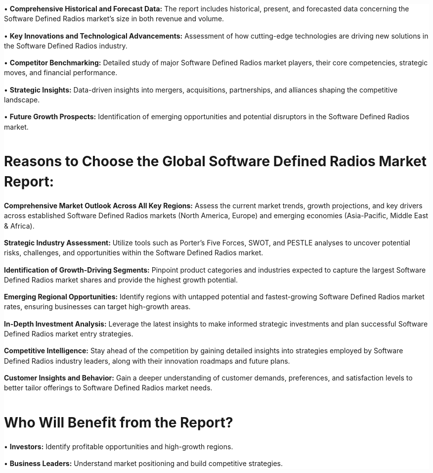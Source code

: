 • <strong>Comprehensive Historical and Forecast Data:</strong> The report includes historical, present, and forecasted data concerning the Software Defined Radios market’s size in both revenue and volume.

• <strong>Key Innovations and Technological Advancements:</strong> Assessment of how cutting-edge technologies are driving new solutions in the Software Defined Radios industry.

• <strong>Competitor Benchmarking:</strong> Detailed study of major Software Defined Radios market players, their core competencies, strategic moves, and financial performance.

• <strong>Strategic Insights:</strong> Data-driven insights into mergers, acquisitions, partnerships, and alliances shaping the competitive landscape.

• <strong>Future Growth Prospects:</strong> Identification of emerging opportunities and potential disruptors in the Software Defined Radios market.

# <strong>Reasons to Choose the Global Software Defined Radios Market Report:</strong>

<strong>Comprehensive Market Outlook Across All Key Regions:</strong>
Assess the current market trends, growth projections, and key drivers across established Software Defined Radios markets (North America, Europe) and emerging economies (Asia-Pacific, Middle East & Africa).

<strong>Strategic Industry Assessment:</strong>
Utilize tools such as Porter’s Five Forces, SWOT, and PESTLE analyses to uncover potential risks, challenges, and opportunities within the Software Defined Radios market.

<strong>Identification of Growth-Driving Segments:</strong>
Pinpoint product categories and industries expected to capture the largest Software Defined Radios market shares and provide the highest growth potential.

<strong>Emerging Regional Opportunities:</strong>
Identify regions with untapped potential and fastest-growing Software Defined Radios market rates, ensuring businesses can target high-growth areas.

<strong>In-Depth Investment Analysis:</strong>
Leverage the latest insights to make informed strategic investments and plan successful Software Defined Radios market entry strategies.

<strong>Competitive Intelligence:</strong>
Stay ahead of the competition by gaining detailed insights into strategies employed by Software Defined Radios industry leaders, along with their innovation roadmaps and future plans.

<strong>Customer Insights and Behavior:</strong>
Gain a deeper understanding of customer demands, preferences, and satisfaction levels to better tailor offerings to Software Defined Radios market needs.

# <strong>Who Will Benefit from the Report?</strong>

• <strong>Investors:</strong> Identify profitable opportunities and high-growth regions.

• <strong>Business Leaders:</strong> Understand market positioning and build competitive strategies.
